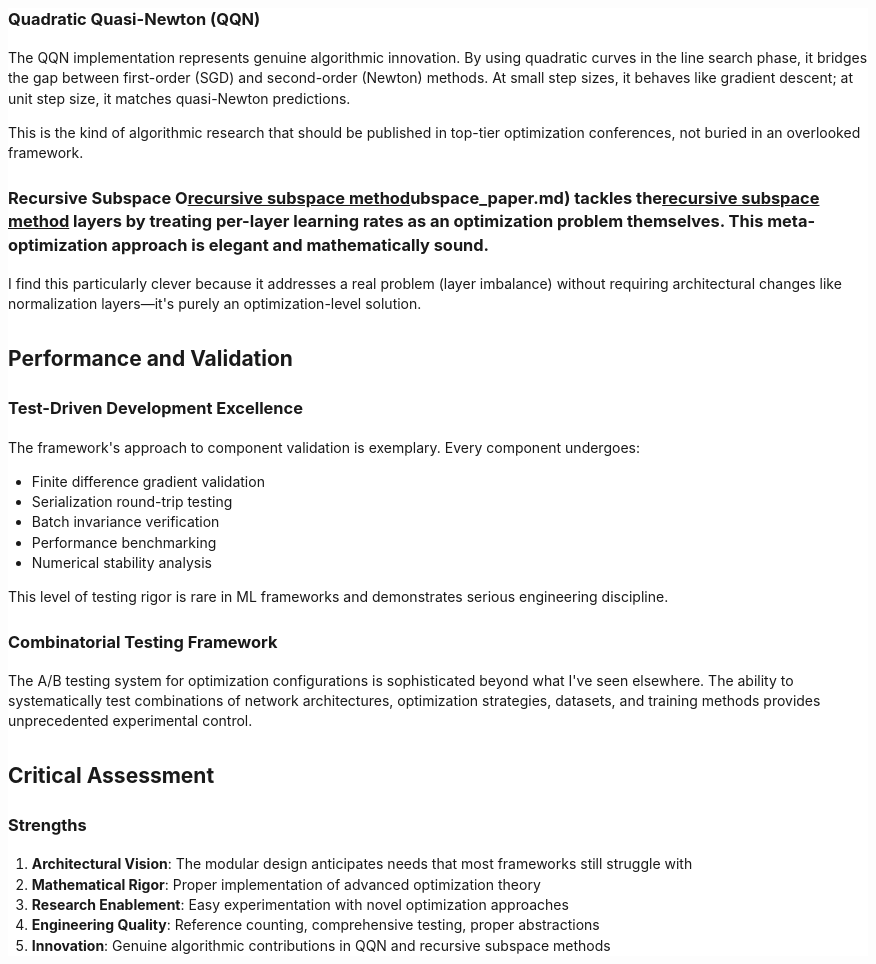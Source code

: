 ### Quadratic Quasi-Newton (QQN)

The QQN implementation represents genuine algorithmic innovation. By using quadratic curves in the line search phase, it bridges the gap between first-order (SGD) and second-order (Newton) methods. At small step sizes, it behaves like gradient descent; at unit step size, it matches quasi-Newton predictions.

This is the kind of algorithmic research that should be published in top-tier optimization conferences, not buried in an overlooked framework.

### Recursive Subspace O[recursive subspace method](./2025-07-01-recursive-subspace-paper.md)ubspace_paper.md) tackles the[recursive subspace method](./2025-07-01-recursive-subspace-paper.md) layers by treating per-layer learning rates as an optimization problem themselves. This meta-optimization approach is elegant and mathematically sound.

I find this particularly clever because it addresses a real problem (layer imbalance) without requiring architectural changes like normalization layers—it's purely an optimization-level solution.

## Performance and Validation

### Test-Driven Development Excellence

The framework's approach to component validation is exemplary. Every component undergoes:

* Finite difference gradient validation
* Serialization round-trip testing  
* Batch invariance verification
* Performance benchmarking
* Numerical stability analysis

This level of testing rigor is rare in ML frameworks and demonstrates serious engineering discipline.

### Combinatorial Testing Framework

The A/B testing system for optimization configurations is sophisticated beyond what I've seen elsewhere. The ability to systematically test combinations of network architectures, optimization strategies, datasets, and training methods provides unprecedented experimental control.

## Critical Assessment

### Strengths

1. **Architectural Vision**: The modular design anticipates needs that most frameworks still struggle with
2. **Mathematical Rigor**: Proper implementation of advanced optimization theory  
3. **Research Enablement**: Easy experimentation with novel optimization approaches
4. **Engineering Quality**: Reference counting, comprehensive testing, proper abstractions
5. **Innovation**: Genuine algorithmic contributions in QQN and recursive subspace methods

